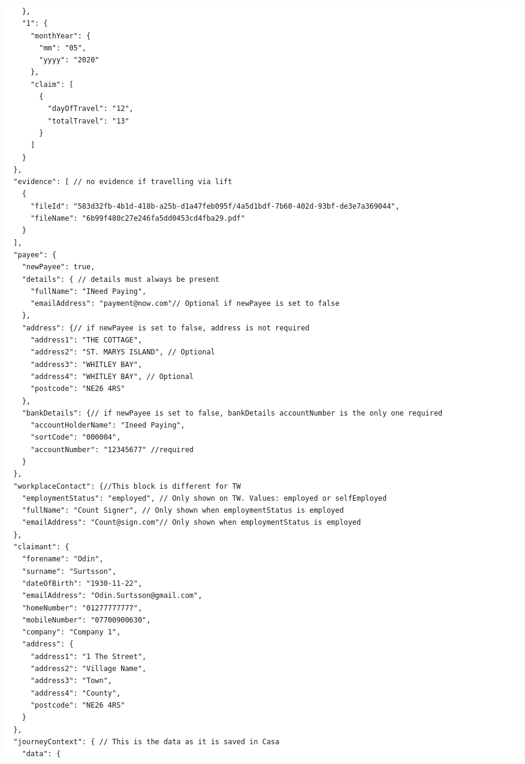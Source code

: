 ```json5
    },
    "1": {
      "monthYear": {
        "mm": "05",
        "yyyy": "2020"
      },
      "claim": [
        {
          "dayOfTravel": "12",
          "totalTravel": "13"
        }
      ]
    }
  },  
  "evidence": [ // no evidence if travelling via lift
    {
      "fileId": "583d32fb-4b1d-418b-a25b-d1a47feb095f/4a5d1bdf-7b60-402d-93bf-de3e7a369044",
      "fileName": "6b99f480c27e246fa5dd0453cd4fba29.pdf"
    }
  ],
  "payee": { 
    "newPayee": true,
    "details": { // details must always be present
      "fullName": "INeed Paying",
      "emailAddress": "payment@now.com"// Optional if newPayee is set to false
    },
    "address": {// if newPayee is set to false, address is not required
      "address1": "THE COTTAGE",
      "address2": "ST. MARYS ISLAND", // Optional
      "address3": "WHITLEY BAY",
      "address4": "WHITLEY BAY", // Optional
      "postcode": "NE26 4RS"
    },
    "bankDetails": {// if newPayee is set to false, bankDetails accountNumber is the only one required
      "accountHolderName": "Ineed Paying",
      "sortCode": "000004",
      "accountNumber": "12345677" //required
    }
  },
  "workplaceContact": {//This block is different for TW
    "employmentStatus": "employed", // Only shown on TW. Values: employed or selfEmployed
    "fullName": "Count Signer", // Only shown when employmentStatus is employed
    "emailAddress": "Count@sign.com"// Only shown when employmentStatus is employed
  },
  "claimant": {
    "forename": "Odin",
    "surname": "Surtsson",
    "dateOfBirth": "1930-11-22",
    "emailAddress": "Odin.Surtsson@gmail.com",
    "homeNumber": "01277777777",
    "mobileNumber": "07700900630",
    "company": "Company 1",
    "address": {
      "address1": "1 The Street",
      "address2": "Village Name",
      "address3": "Town",
      "address4": "County",
      "postcode": "NE26 4RS"
    }
  },
  "journeyContext": { // This is the data as it is saved in Casa
    "data": {
```